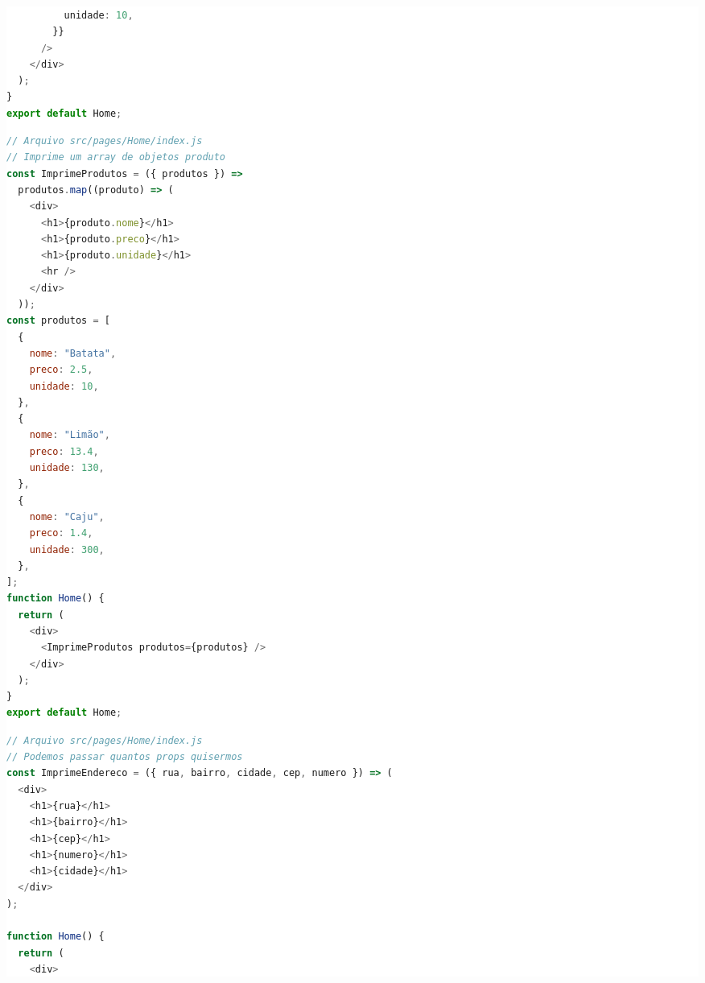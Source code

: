```js
          unidade: 10,
        }}
      />
    </div>
  );
}
export default Home;
```

```js
// Arquivo src/pages/Home/index.js
// Imprime um array de objetos produto
const ImprimeProdutos = ({ produtos }) =>
  produtos.map((produto) => (
    <div>
      <h1>{produto.nome}</h1>
      <h1>{produto.preco}</h1>
      <h1>{produto.unidade}</h1>
      <hr />
    </div>
  ));
const produtos = [
  {
    nome: "Batata",
    preco: 2.5,
    unidade: 10,
  },
  {
    nome: "Limão",
    preco: 13.4,
    unidade: 130,
  },
  {
    nome: "Caju",
    preco: 1.4,
    unidade: 300,
  },
];
function Home() {
  return (
    <div>
      <ImprimeProdutos produtos={produtos} />
    </div>
  );
}
export default Home;
```

```js
// Arquivo src/pages/Home/index.js
// Podemos passar quantos props quisermos
const ImprimeEndereco = ({ rua, bairro, cidade, cep, numero }) => (
  <div>
    <h1>{rua}</h1>
    <h1>{bairro}</h1>
    <h1>{cep}</h1>
    <h1>{numero}</h1>
    <h1>{cidade}</h1>
  </div>
);

function Home() {
  return (
    <div>
```